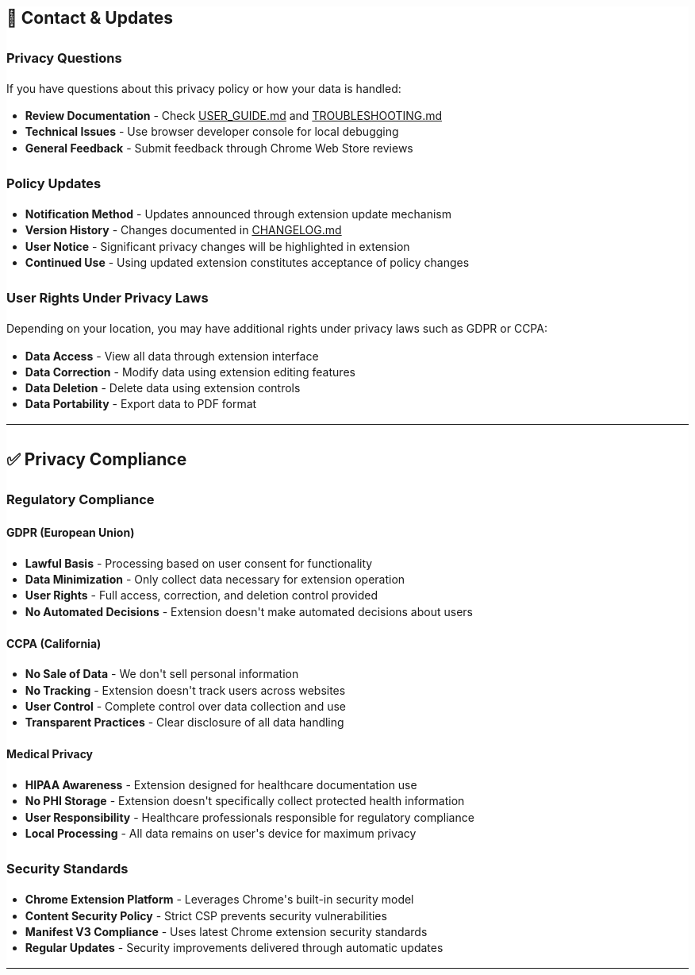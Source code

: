 
## 📧 **Contact & Updates**

### **Privacy Questions**
If you have questions about this privacy policy or how your data is handled:
- **Review Documentation** - Check [USER_GUIDE.md](USER_GUIDE.md) and [TROUBLESHOOTING.md](TROUBLESHOOTING.md)
- **Technical Issues** - Use browser developer console for local debugging
- **General Feedback** - Submit feedback through Chrome Web Store reviews

### **Policy Updates**
- **Notification Method** - Updates announced through extension update mechanism
- **Version History** - Changes documented in [CHANGELOG.md](CHANGELOG.md)
- **User Notice** - Significant privacy changes will be highlighted in extension
- **Continued Use** - Using updated extension constitutes acceptance of policy changes

### **User Rights Under Privacy Laws**
Depending on your location, you may have additional rights under privacy laws such as GDPR or CCPA:
- **Data Access** - View all data through extension interface
- **Data Correction** - Modify data using extension editing features
- **Data Deletion** - Delete data using extension controls
- **Data Portability** - Export data to PDF format

---

## ✅ **Privacy Compliance**

### **Regulatory Compliance**

#### **GDPR (European Union)**
- **Lawful Basis** - Processing based on user consent for functionality
- **Data Minimization** - Only collect data necessary for extension operation
- **User Rights** - Full access, correction, and deletion control provided
- **No Automated Decisions** - Extension doesn't make automated decisions about users

#### **CCPA (California)**
- **No Sale of Data** - We don't sell personal information
- **No Tracking** - Extension doesn't track users across websites
- **User Control** - Complete control over data collection and use
- **Transparent Practices** - Clear disclosure of all data handling

#### **Medical Privacy**
- **HIPAA Awareness** - Extension designed for healthcare documentation use
- **No PHI Storage** - Extension doesn't specifically collect protected health information
- **User Responsibility** - Healthcare professionals responsible for regulatory compliance
- **Local Processing** - All data remains on user's device for maximum privacy

### **Security Standards**
- **Chrome Extension Platform** - Leverages Chrome's built-in security model
- **Content Security Policy** - Strict CSP prevents security vulnerabilities
- **Manifest V3 Compliance** - Uses latest Chrome extension security standards
- **Regular Updates** - Security improvements delivered through automatic updates

---